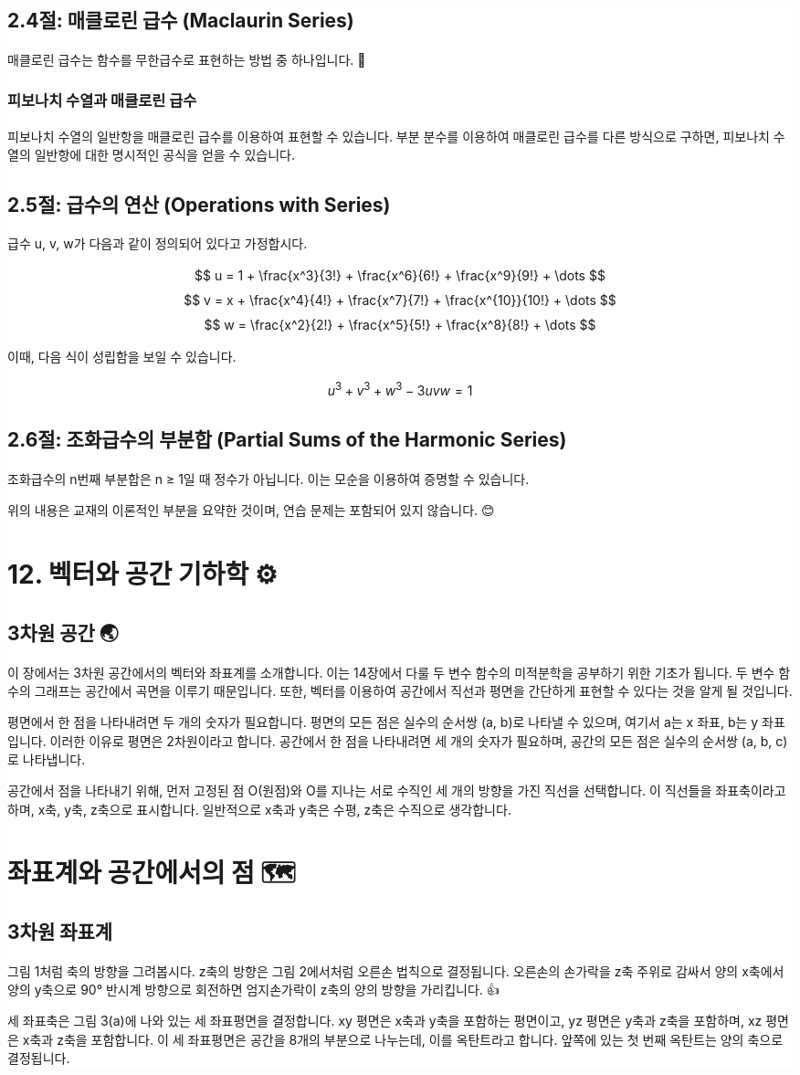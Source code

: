 
## 2.4절: 매클로린 급수 (Maclaurin Series)

매클로린 급수는 함수를 무한급수로 표현하는 방법 중 하나입니다.  🌸

### 피보나치 수열과 매클로린 급수

피보나치 수열의 일반항을 매클로린 급수를 이용하여 표현할 수 있습니다. 부분 분수를 이용하여 매클로린 급수를 다른 방식으로 구하면, 피보나치 수열의 일반항에 대한 명시적인 공식을 얻을 수 있습니다.


## 2.5절: 급수의 연산 (Operations with Series)

급수 u, v, w가 다음과 같이 정의되어 있다고 가정합시다.

$$ u = 1 + \frac{x^3}{3!} + \frac{x^6}{6!} + \frac{x^9}{9!} + \dots $$
$$ v = x + \frac{x^4}{4!} + \frac{x^7}{7!} + \frac{x^{10}}{10!} + \dots $$
$$ w = \frac{x^2}{2!} + \frac{x^5}{5!} + \frac{x^8}{8!} + \dots $$

이때, 다음 식이 성립함을 보일 수 있습니다.

$$ u^3 + v^3 + w^3 - 3uvw = 1 $$


## 2.6절: 조화급수의 부분합 (Partial Sums of the Harmonic Series)

조화급수의 n번째 부분합은 n ≥ 1일 때 정수가 아닙니다.  이는 모순을 이용하여 증명할 수 있습니다.


위의 내용은 교재의 이론적인 부분을 요약한 것이며, 연습 문제는 포함되어 있지 않습니다.  😊

# 12. 벡터와 공간 기하학 ⚙️

## 3차원 공간 🌏

이 장에서는 3차원 공간에서의 벡터와 좌표계를 소개합니다. 이는 14장에서 다룰 두 변수 함수의 미적분학을 공부하기 위한 기초가 됩니다. 두 변수 함수의 그래프는 공간에서 곡면을 이루기 때문입니다. 또한, 벡터를 이용하여 공간에서 직선과 평면을 간단하게 표현할 수 있다는 것을 알게 될 것입니다.  

평면에서 한 점을 나타내려면 두 개의 숫자가 필요합니다. 평면의 모든 점은 실수의 순서쌍 (a, b)로 나타낼 수 있으며, 여기서 a는 x 좌표, b는 y 좌표입니다. 이러한 이유로 평면은 2차원이라고 합니다.  공간에서 한 점을 나타내려면 세 개의 숫자가 필요하며, 공간의 모든 점은 실수의 순서쌍 (a, b, c)로 나타냅니다.

공간에서 점을 나타내기 위해, 먼저 고정된 점 O(원점)와 O를 지나는 서로 수직인 세 개의 방향을 가진 직선을 선택합니다. 이 직선들을 좌표축이라고 하며, x축, y축, z축으로 표시합니다. 일반적으로 x축과 y축은 수평, z축은 수직으로 생각합니다.

# 좌표계와 공간에서의 점 🗺️

## 3차원 좌표계

그림 1처럼 축의 방향을 그려봅시다. z축의 방향은 그림 2에서처럼 오른손 법칙으로 결정됩니다. 오른손의 손가락을 z축 주위로 감싸서 양의 x축에서 양의 y축으로 90° 반시계 방향으로 회전하면 엄지손가락이 z축의 양의 방향을 가리킵니다.  👍

세 좌표축은 그림 3(a)에 나와 있는 세 좌표평면을 결정합니다. xy 평면은 x축과 y축을 포함하는 평면이고, yz 평면은 y축과 z축을 포함하며, xz 평면은 x축과 z축을 포함합니다. 이 세 좌표평면은 공간을 8개의 부분으로 나누는데, 이를 옥탄트라고 합니다. 앞쪽에 있는 첫 번째 옥탄트는 양의 축으로 결정됩니다.
